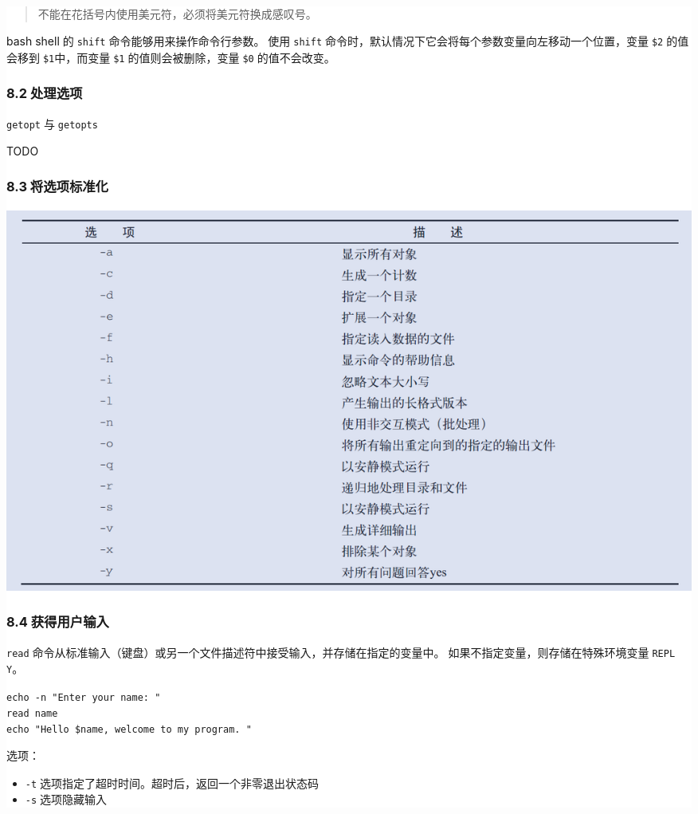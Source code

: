 > 不能在花括号内使用美元符，必须将美元符换成感叹号。

bash shell 的 `shift` 命令能够用来操作命令行参数。
使用 `shift` 命令时，默认情况下它会将每个参数变量向左移动一个位置，变量 `$2` 的值会移到 `$1`中，而变量 `$1` 的值则会被删除，变量 `$0` 的值不会改变。

### 8.2 处理选项

`getopt` 与 `getopts`

TODO

### 8.3 将选项标准化

![](../image/Linux_shell_default_options.png)

### 8.4 获得用户输入

`read` 命令从标准输入（键盘）或另一个文件描述符中接受输入，并存储在指定的变量中。
如果不指定变量，则存储在特殊环境变量 `REPLY`。

```shell script
echo -n "Enter your name: "
read name
echo "Hello $name, welcome to my program. "
```

选项：

- `-t` 选项指定了超时时间。超时后，返回一个非零退出状态码
- `-s` 选项隐藏输入

